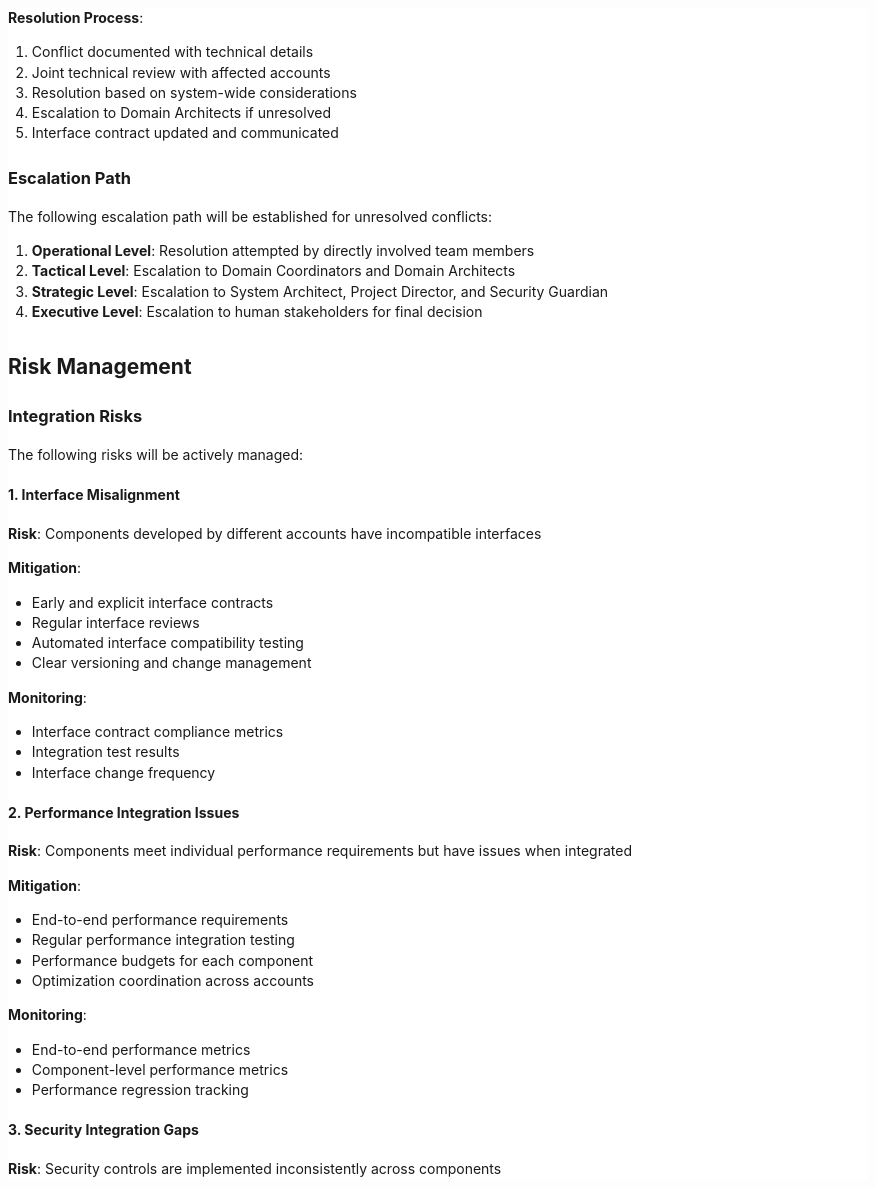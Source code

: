 **Resolution Process**:
1. Conflict documented with technical details
2. Joint technical review with affected accounts
3. Resolution based on system-wide considerations
4. Escalation to Domain Architects if unresolved
5. Interface contract updated and communicated

### Escalation Path

The following escalation path will be established for unresolved conflicts:

1. **Operational Level**: Resolution attempted by directly involved team members
2. **Tactical Level**: Escalation to Domain Coordinators and Domain Architects
3. **Strategic Level**: Escalation to System Architect, Project Director, and Security Guardian
4. **Executive Level**: Escalation to human stakeholders for final decision

## Risk Management

### Integration Risks

The following risks will be actively managed:

#### 1. Interface Misalignment

**Risk**: Components developed by different accounts have incompatible interfaces

**Mitigation**:
- Early and explicit interface contracts
- Regular interface reviews
- Automated interface compatibility testing
- Clear versioning and change management

**Monitoring**:
- Interface contract compliance metrics
- Integration test results
- Interface change frequency

#### 2. Performance Integration Issues

**Risk**: Components meet individual performance requirements but have issues when integrated

**Mitigation**:
- End-to-end performance requirements
- Regular performance integration testing
- Performance budgets for each component
- Optimization coordination across accounts

**Monitoring**:
- End-to-end performance metrics
- Component-level performance metrics
- Performance regression tracking

#### 3. Security Integration Gaps

**Risk**: Security controls are implemented inconsistently across components
